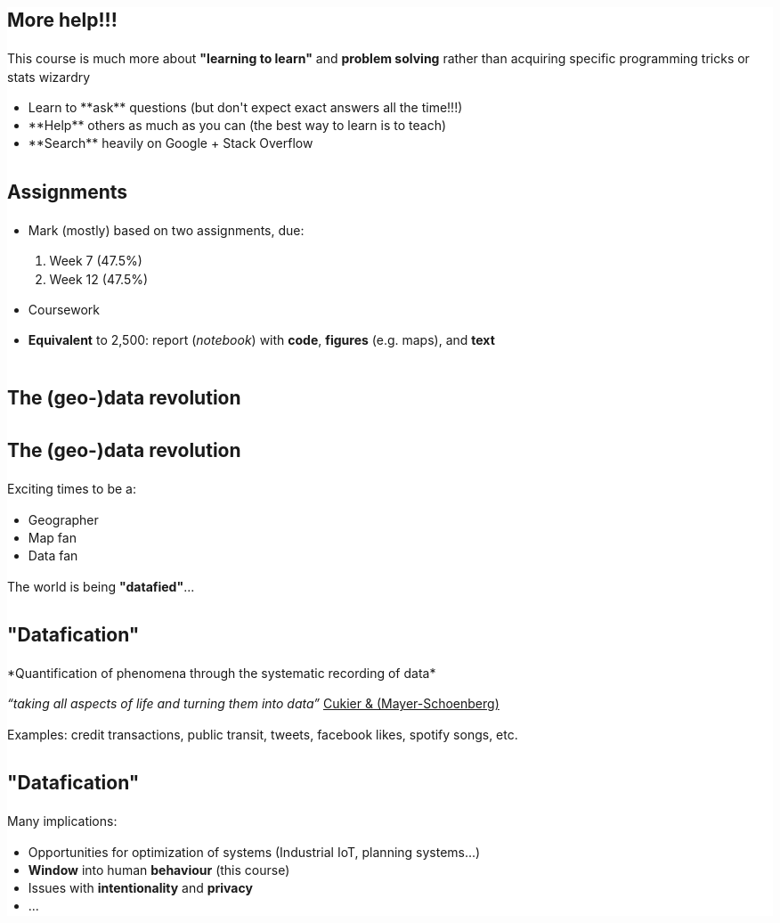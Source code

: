 ## More help!!!

This course is much more about **"learning to learn"** and **problem 
solving** rather than acquiring specific programming tricks or stats wizardry

<ul>
<li class='fragment'> Learn to **ask** questions <span class='fragment'> (but don't expect
    exact answers all the time!!!) </span></li>
<li class='fragment'> **Help** others as much as you can (the best way to learn is to teach) </li>
<li class='fragment'> **Search** heavily on Google + Stack Overflow </li>
</ul>

## Assignments

- Mark (mostly) based on two assignments, due:

     1. Week 7 (47.5%)
     1. Week 12 (47.5%)

- Coursework

- **Equivalent** to 2,500: report (*notebook*) with **code**, **figures** (e.g. maps), and **text**

#

## The (geo-)data revolution

## The (geo-)data revolution

Exciting times to be a:

* Geographer
* Map fan
* Data fan

The world is being **"datafied"**...

## "Datafication"

<div text-align="center" markdown="1">
*Quantification of phenomena through the systematic recording of data*
</div>

*“taking all aspects of life and turning them into data”* [Cukier &
(Mayer-Schoenberg)](https://www.foreignaffairs.com/articles/2013-04-03/rise-big-data)

Examples: credit transactions, public transit, tweets, facebook likes, spotify songs, etc. 

## "Datafication"

Many implications: 

* Opportunities for optimization of systems (Industrial IoT, planning
  systems...)
* **Window** into human **behaviour** (this course)
* Issues with **intentionality** and **privacy**
* ...

